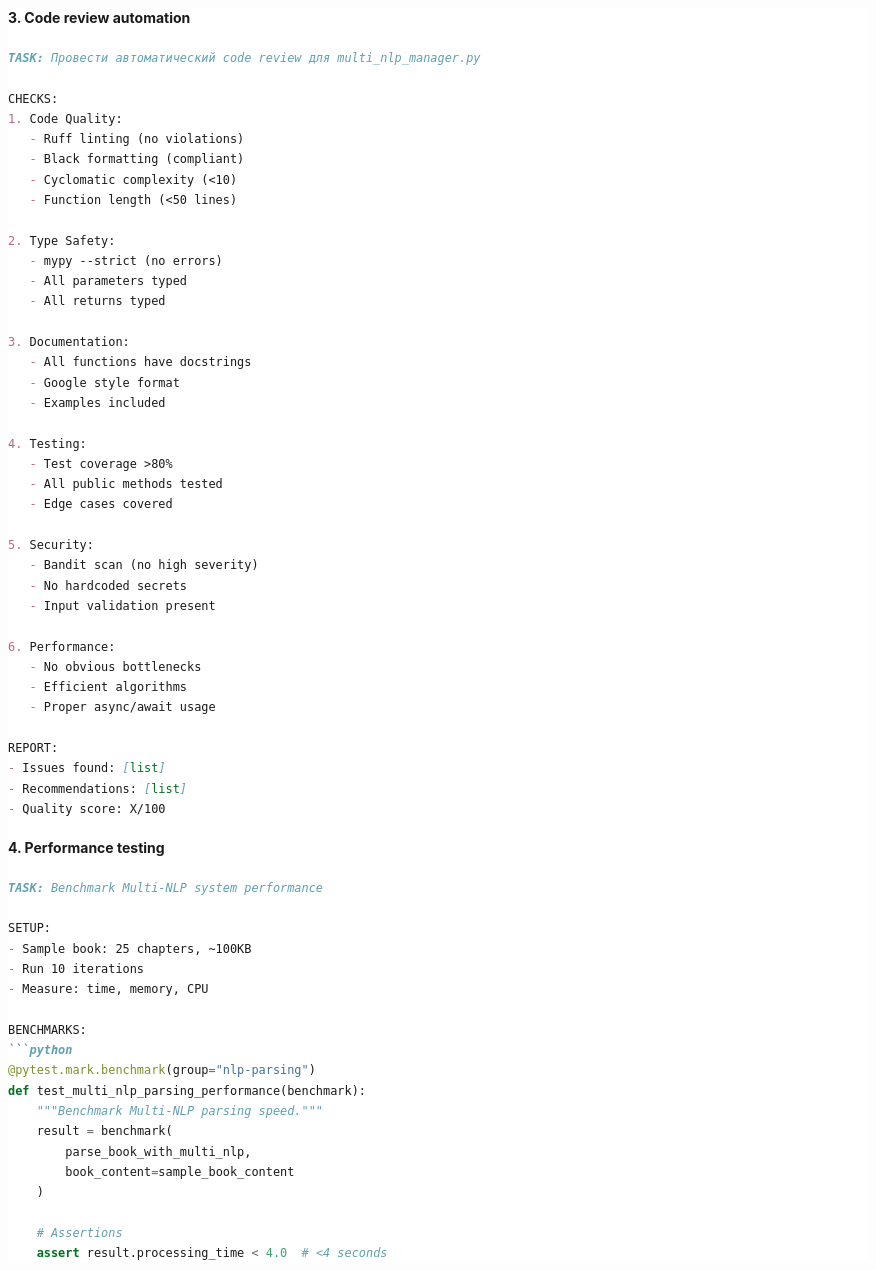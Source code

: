 #### 3. Code review automation

```markdown
TASK: Провести автоматический code review для multi_nlp_manager.py

CHECKS:
1. Code Quality:
   - Ruff linting (no violations)
   - Black formatting (compliant)
   - Cyclomatic complexity (<10)
   - Function length (<50 lines)

2. Type Safety:
   - mypy --strict (no errors)
   - All parameters typed
   - All returns typed

3. Documentation:
   - All functions have docstrings
   - Google style format
   - Examples included

4. Testing:
   - Test coverage >80%
   - All public methods tested
   - Edge cases covered

5. Security:
   - Bandit scan (no high severity)
   - No hardcoded secrets
   - Input validation present

6. Performance:
   - No obvious bottlenecks
   - Efficient algorithms
   - Proper async/await usage

REPORT:
- Issues found: [list]
- Recommendations: [list]
- Quality score: X/100
```

#### 4. Performance testing

```markdown
TASK: Benchmark Multi-NLP system performance

SETUP:
- Sample book: 25 chapters, ~100KB
- Run 10 iterations
- Measure: time, memory, CPU

BENCHMARKS:
```python
@pytest.mark.benchmark(group="nlp-parsing")
def test_multi_nlp_parsing_performance(benchmark):
    """Benchmark Multi-NLP parsing speed."""
    result = benchmark(
        parse_book_with_multi_nlp,
        book_content=sample_book_content
    )

    # Assertions
    assert result.processing_time < 4.0  # <4 seconds
```
